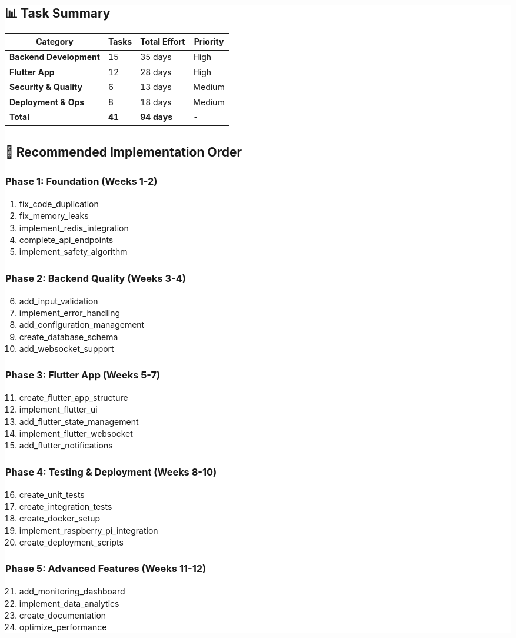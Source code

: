 
## 📊 **Task Summary**

| Category | Tasks | Total Effort | Priority |
|----------|-------|--------------|----------|
| **Backend Development** | 15 | 35 days | High |
| **Flutter App** | 12 | 28 days | High |
| **Security & Quality** | 6 | 13 days | Medium |
| **Deployment & Ops** | 8 | 18 days | Medium |
| **Total** | **41** | **94 days** | - |

## 🎯 **Recommended Implementation Order**

### **Phase 1: Foundation (Weeks 1-2)**
1. fix_code_duplication
2. fix_memory_leaks
3. implement_redis_integration
4. complete_api_endpoints
5. implement_safety_algorithm

### **Phase 2: Backend Quality (Weeks 3-4)**
6. add_input_validation
7. implement_error_handling
8. add_configuration_management
9. create_database_schema
10. add_websocket_support

### **Phase 3: Flutter App (Weeks 5-7)**
11. create_flutter_app_structure
12. implement_flutter_ui
13. add_flutter_state_management
14. implement_flutter_websocket
15. add_flutter_notifications

### **Phase 4: Testing & Deployment (Weeks 8-10)**
16. create_unit_tests
17. create_integration_tests
18. create_docker_setup
19. implement_raspberry_pi_integration
20. create_deployment_scripts

### **Phase 5: Advanced Features (Weeks 11-12)**
21. add_monitoring_dashboard
22. implement_data_analytics
23. create_documentation
24. optimize_performance
